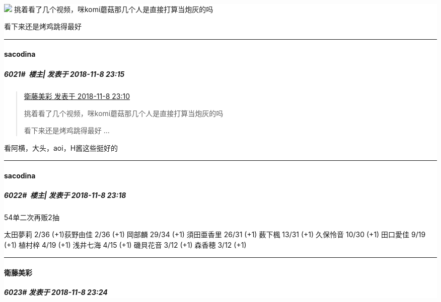 
<img src="https://static.saraba1st.com/image/smiley/face2017/037.png" referrerpolicy="no-referrer"> 挑着看了几个视频，咪komi蘑菇那几个人是直接打算当炮灰的吗


看下来还是烤鸡跳得最好







*****

####  sacodina  
##### 6021#         楼主| 发表于 2018-11-8 23:15



<blockquote><a href="httphttps://bbs.saraba1st.com/2b/forum.php?mod=redirect&amp;goto=findpost&amp;pid=41531184&amp;ptid=1595639" target="_blank">衛藤美彩 发表于 2018-11-8 23:10</a>

挑着看了几个视频，咪komi蘑菇那几个人是直接打算当炮灰的吗


看下来还是烤鸡跳得最好 ...</blockquote>
看阿横，大头，aoi，H酱这些挺好的







*****

####  sacodina  
##### 6022#         楼主| 发表于 2018-11-8 23:18




54单二次再贩2抽


太田夢莉 2/36 (+1)荻野由佳 2/36 (+1)
岡部麟 29/34 (+1)
須田亜香里 26/31 (+1)
薮下楓 13/31 (+1)
久保怜音 10/30 (+1)
田口愛佳 9/19 (+1)
植村梓 4/19 (+1)
浅井七海 4/15 (+1)
磯貝花音 3/12 (+1)
森香穂 3/12 (+1)







*****

####  衛藤美彩  
##### 6023#       发表于 2018-11-8 23:24
